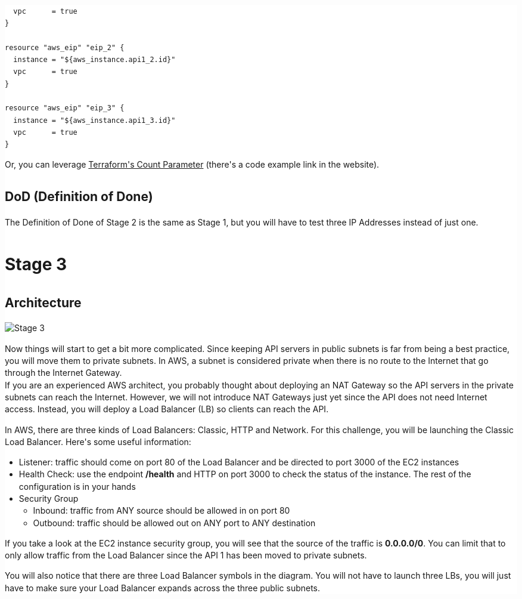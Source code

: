 ```
  vpc      = true
}

resource "aws_eip" "eip_2" {
  instance = "${aws_instance.api1_2.id}"
  vpc      = true
}

resource "aws_eip" "eip_3" {
  instance = "${aws_instance.api1_3.id}"
  vpc      = true
}
```

Or, you can leverage [Terraform's Count Parameter](https://www.terraform.io/intro/examples/count.html) (there's a code example link in the website).

## DoD (Definition of Done)

The Definition of Done of Stage 2 is the same as Stage 1, but you will have to test three IP Addresses instead of just one.

# Stage 3

## Architecture
![Stage 3](./images/stage-3.png)

Now things will start to get a bit more complicated. Since keeping API servers in public subnets is far from being a best practice, you will move them to private subnets. In AWS, a subnet is considered private when there is no route to the Internet that go through the Internet Gateway.  
If you are an experienced AWS architect, you probably thought about deploying an NAT Gateway so the API servers in the private subnets can reach the Internet. However, we will not introduce NAT Gateways just yet since the API does not need Internet access. Instead, you will deploy a Load Balancer (LB) so clients can reach the API.

In AWS, there are three kinds of Load Balancers: Classic, HTTP and Network. For this challenge, you will be launching the Classic Load Balancer. Here's some useful information:

* Listener: traffic should come on port 80 of the Load Balancer and be directed to port 3000 of the EC2 instances
* Health Check: use the endpoint **/health** and HTTP on port 3000 to check the status of the instance. The rest of the configuration is in your hands
* Security Group
  * Inbound: traffic from ANY source should be allowed in on port 80
  * Outbound: traffic should be allowed out on ANY port to ANY destination

If you take a look at the EC2 instance security group, you will see that the source of the traffic is **0.0.0.0/0**. You can limit that to only allow traffic from the Load Balancer since the API 1 has been moved to private subnets.

You will also notice that there are three Load Balancer symbols in the diagram. You will not have to launch three LBs, you will just have to make sure your Load Balancer expands across the three public subnets.
